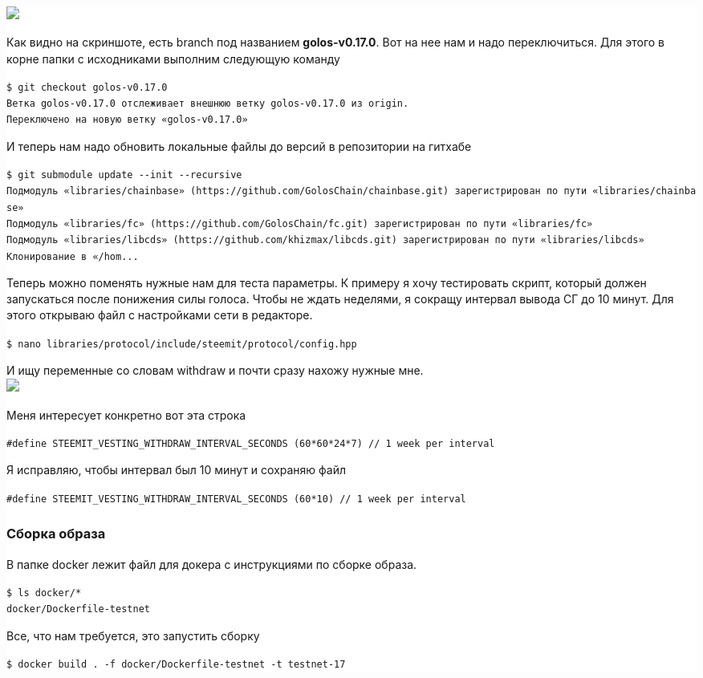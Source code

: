 ![](https://imgp.golos.io/0x0/https://s3.postimg.org/83dc9q33n/047.png)

Как видно на скриншоте, есть branch под названием **golos-v0.17.0**. Вот на нее нам и надо переключиться. Для этого в корне папки с исходниками выполним следующую команду

```text
$ git checkout golos-v0.17.0
Ветка golos-v0.17.0 отслеживает внешнюю ветку golos-v0.17.0 из origin.
Переключено на новую ветку «golos-v0.17.0»
```

И теперь нам надо обновить локальные файлы до версий в репозитории на гитхабе

```text
$ git submodule update --init --recursive
Подмодуль «libraries/chainbase» (https://github.com/GolosChain/chainbase.git) зарегистрирован по пути «libraries/chainbase»
Подмодуль «libraries/fc» (https://github.com/GolosChain/fc.git) зарегистрирован по пути «libraries/fc»
Подмодуль «libraries/libcds» (https://github.com/khizmax/libcds.git) зарегистрирован по пути «libraries/libcds»
Клонирование в «/hom...
```

Теперь можно поменять нужные нам для теста параметры. К примеру я хочу тестировать скрипт, который должен запускаться после понижения силы голоса. Чтобы не ждать неделями, я сокращу интервал вывода СГ до 10 минут. Для этого открываю файл с настройками сети в редакторе.

```text
$ nano libraries/protocol/include/steemit/protocol/config.hpp
```

И ищу переменные со словам withdraw и почти сразу нахожу нужные мне.  
![](https://imgp.golos.io/0x0/https://s1.postimg.org/4vryqapwv/048.png)

Меня интересует конкретно вот эта строка

```text
#define STEEMIT_VESTING_WITHDRAW_INTERVAL_SECONDS (60*60*24*7) // 1 week per interval
```

Я исправляю, чтобы интервал был 10 минут и сохраняю файл

```text
#define STEEMIT_VESTING_WITHDRAW_INTERVAL_SECONDS (60*10) // 1 week per interval
```

### Сборка образа

В папке docker лежит файл для докера с инструкциями по сборке образа.

```text
$ ls docker/*
docker/Dockerfile-testnet
```

Все, что нам требуется, это запустить сборку

```text
$ docker build . -f docker/Dockerfile-testnet -t testnet-17
```
